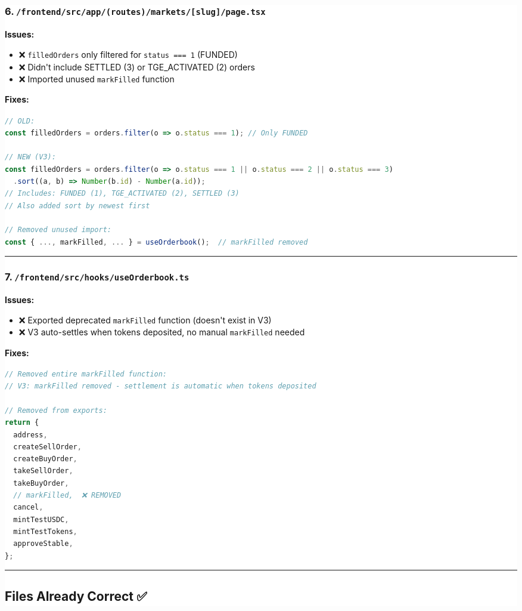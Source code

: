 
### 6. `/frontend/src/app/(routes)/markets/[slug]/page.tsx`
**Issues:**
- ❌ `filledOrders` only filtered for `status === 1` (FUNDED)
- ❌ Didn't include SETTLED (3) or TGE_ACTIVATED (2) orders
- ❌ Imported unused `markFilled` function

**Fixes:**
```typescript
// OLD:
const filledOrders = orders.filter(o => o.status === 1); // Only FUNDED

// NEW (V3):
const filledOrders = orders.filter(o => o.status === 1 || o.status === 2 || o.status === 3)
  .sort((a, b) => Number(b.id) - Number(a.id));
// Includes: FUNDED (1), TGE_ACTIVATED (2), SETTLED (3)
// Also added sort by newest first

// Removed unused import:
const { ..., markFilled, ... } = useOrderbook();  // markFilled removed
```

---

### 7. `/frontend/src/hooks/useOrderbook.ts`
**Issues:**
- ❌ Exported deprecated `markFilled` function (doesn't exist in V3)
- ❌ V3 auto-settles when tokens deposited, no manual `markFilled` needed

**Fixes:**
```typescript
// Removed entire markFilled function:
// V3: markFilled removed - settlement is automatic when tokens deposited

// Removed from exports:
return { 
  address, 
  createSellOrder, 
  createBuyOrder, 
  takeSellOrder, 
  takeBuyOrder, 
  // markFilled,  ❌ REMOVED
  cancel,
  mintTestUSDC,
  mintTestTokens,
  approveStable,
};
```

---

## Files Already Correct ✅
